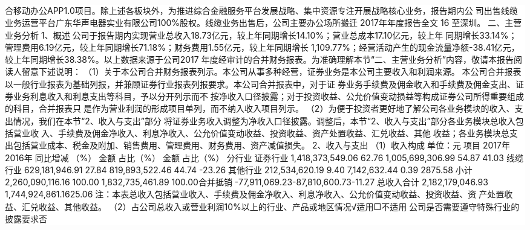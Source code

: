 合移动办公APP1.0项目。除上述各板块外，为推进综合金融服务平台发展战略、集中资源专注开展战略核心业务，报告期内公
司出售线缆业务运营平台广东华声电器实业有限公司100%股权。线缆业务出售后，公司主要办公场所搬迁
2017年年度报告全文
16
至深圳。
二、主营业务分析
1、概述
公司于报告期内实现营业总收入18.73亿元，较上年同期增长14.10%；营业总成本17.10亿元，较上年
同期增长33.14%；管理费用6.19亿元，较上年同期增长71.18%；财务费用1.55亿元，较上年同期增长
1,109.77%；经营活动产生的现金流量净额-38.41亿元，较上年同期增长38.38%。以上数据来源于公司2017
年度经审计的合并财务报表。为准确理解本节“二、主营业务分析”内容，敬请本报告阅读人留意下述说明：
（1）关于本公司合并财务报表列示。本公司从事多种经营，证券业务是本公司主要收入和利润来源。
本公司合并报表以一般行业报表为基础列报，并兼顾证券行业报表列报要求。本公司合并报表中，对于证
券业务手续费及佣金收入和手续费及佣金支出、证券业务利息收入和利息支出等科目，予以分开列示而不
按净收入口径披露；对于投资收益、公允价值变动损益等构成证券公司所得重要组成的科目，合并报表只
是作为营业利润的形成项目单列，而不纳入收入项目列示。
（2）为便于投资者更好地了解公司各业务模块的收入、支出情况，我们在本节“2、收入与支出”部分
将证券业务收入调整为净收入口径披露。调整后，本节“2、收入与支出”部分各业务模块总收入包括营业收
入、手续费及佣金净收入、利息净收入、公允价值变动收益、投资收益、资产处置收益、汇兑收益、其他
收益；各业务模块总支出包括营业成本、税金及附加、销售费用、管理费用、财务费用、资产减值损失。
2、收入与支出
（1）收入构成
单位：元
项目
2017年
2016年
同比增减
（%）
金额
占比（%）
金额
占比（%）
分行业
证券行业
1,418,373,549.06
62.76
1,005,699,306.99
54.87
41.03
线缆行业
629,181,946.91
27.84
819,893,522.46
44.74
-23.26
其他行业
212,534,620.19
9.40
7,142,632.44
0.39
2875.58
小计
2,260,090,116.16
100.00
1,832,735,461.89
100.00合并抵销
-77,911,069.23-87,810,600.73-11.27
总收入合计
2,182,179,046.93
1,744,924,861.1625.06
注：本表总收入包括营业收入、手续费及佣金净收入、利息净收入、公允价值变动收益、投资收益、资
产处置收益、汇兑收益、其他收益。
（2）占公司总收入或营业利润10%以上的行业、产品或地区情况√适用□不适用
公司是否需要遵守特殊行业的披露要求否